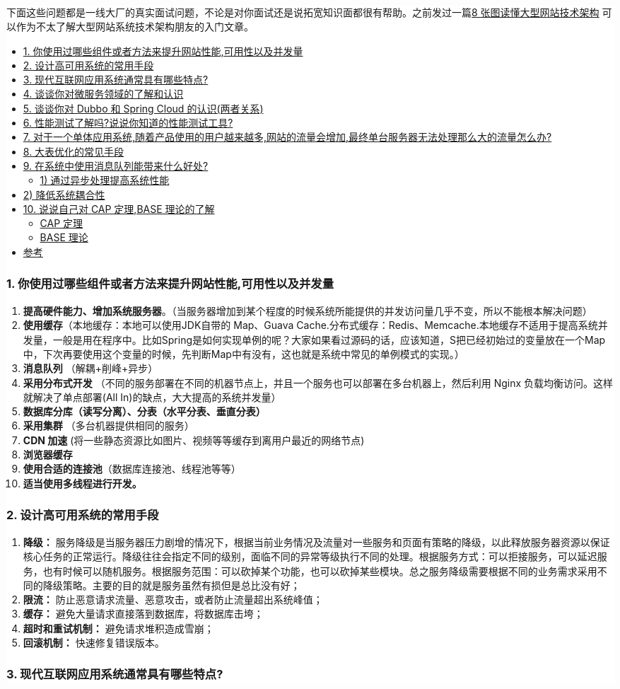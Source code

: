 下面这些问题都是一线大厂的真实面试问题，不论是对你面试还是说拓宽知识面都很有帮助。之前发过一篇[8 张图读懂大型网站技术架构](https://mp.weixin.qq.com/s?__biz=MzU4NDQ4MzU5OA==&mid=2247484416&idx=1&sn=6ced00d65491ef8fd33151bdfa8895c9&chksm=fd985261caefdb779412974a6a7207c93d0c2da5b28489afb74acd2fee28505daebbadb018ff&token=177958022&lang=zh_CN#rd) 可以作为不太了解大型网站系统技术架构朋友的入门文章。



- [1. 你使用过哪些组件或者方法来提升网站性能,可用性以及并发量](#1-你使用过哪些组件或者方法来提升网站性能可用性以及并发量)
- [2. 设计高可用系统的常用手段](#2-设计高可用系统的常用手段)
- [3. 现代互联网应用系统通常具有哪些特点?](#3-现代互联网应用系统通常具有哪些特点)
- [4. 谈谈你对微服务领域的了解和认识](#4-谈谈你对微服务领域的了解和认识)
- [5. 谈谈你对 Dubbo 和 Spring Cloud 的认识\(两者关系\)](#5-谈谈你对-dubbo-和-spring-cloud-的认识两者关系)
- [6. 性能测试了解吗?说说你知道的性能测试工具?](#6-性能测试了解吗说说你知道的性能测试工具)
- [7. 对于一个单体应用系统,随着产品使用的用户越来越多,网站的流量会增加,最终单台服务器无法处理那么大的流量怎么办?](#7-对于一个单体应用系统随着产品使用的用户越来越多网站的流量会增加最终单台服务器无法处理那么大的流量怎么办)
- [8. 大表优化的常见手段](#8-大表优化的常见手段)
- [9. 在系统中使用消息队列能带来什么好处?](#9-在系统中使用消息队列能带来什么好处)
  - [1) 通过异步处理提高系统性能](#1-通过异步处理提高系统性能)
- [2) 降低系统耦合性](#2-降低系统耦合性)
- [10. 说说自己对 CAP 定理,BASE 理论的了解](#10-说说自己对-cap-定理base-理论的了解)
  - [CAP 定理](#cap-定理)
  - [BASE 理论](#base-理论)
- [参考](#参考)




### 1. 你使用过哪些组件或者方法来提升网站性能,可用性以及并发量

1. **提高硬件能力、增加系统服务器**。（当服务器增加到某个程度的时候系统所能提供的并发访问量几乎不变，所以不能根本解决问题）
2. **使用缓存**（本地缓存：本地可以使用JDK自带的 Map、Guava Cache.分布式缓存：Redis、Memcache.本地缓存不适用于提高系统并发量，一般是用在程序中。比如Spring是如何实现单例的呢？大家如果看过源码的话，应该知道，S把已经初始过的变量放在一个Map中，下次再要使用这个变量的时候，先判断Map中有没有，这也就是系统中常见的单例模式的实现。）
3. **消息队列** （解耦+削峰+异步）
4. **采用分布式开发** （不同的服务部署在不同的机器节点上，并且一个服务也可以部署在多台机器上，然后利用 Nginx 负载均衡访问。这样就解决了单点部署(All In)的缺点，大大提高的系统并发量）
5. **数据库分库（读写分离）、分表（水平分表、垂直分表）**
6. **采用集群** （多台机器提供相同的服务）
7. **CDN 加速** (将一些静态资源比如图片、视频等等缓存到离用户最近的网络节点)
8. **浏览器缓存**
9. **使用合适的连接池**（数据库连接池、线程池等等）
10. **适当使用多线程进行开发。**


### 2. 设计高可用系统的常用手段

1. **降级：** 服务降级是当服务器压力剧增的情况下，根据当前业务情况及流量对一些服务和页面有策略的降级，以此释放服务器资源以保证核心任务的正常运行。降级往往会指定不同的级别，面临不同的异常等级执行不同的处理。根据服务方式：可以拒接服务，可以延迟服务，也有时候可以随机服务。根据服务范围：可以砍掉某个功能，也可以砍掉某些模块。总之服务降级需要根据不同的业务需求采用不同的降级策略。主要的目的就是服务虽然有损但是总比没有好；
2. **限流：** 防止恶意请求流量、恶意攻击，或者防止流量超出系统峰值；
3. **缓存：** 避免大量请求直接落到数据库，将数据库击垮；
4. **超时和重试机制：** 避免请求堆积造成雪崩；
5. **回滚机制：** 快速修复错误版本。


### 3. 现代互联网应用系统通常具有哪些特点?
